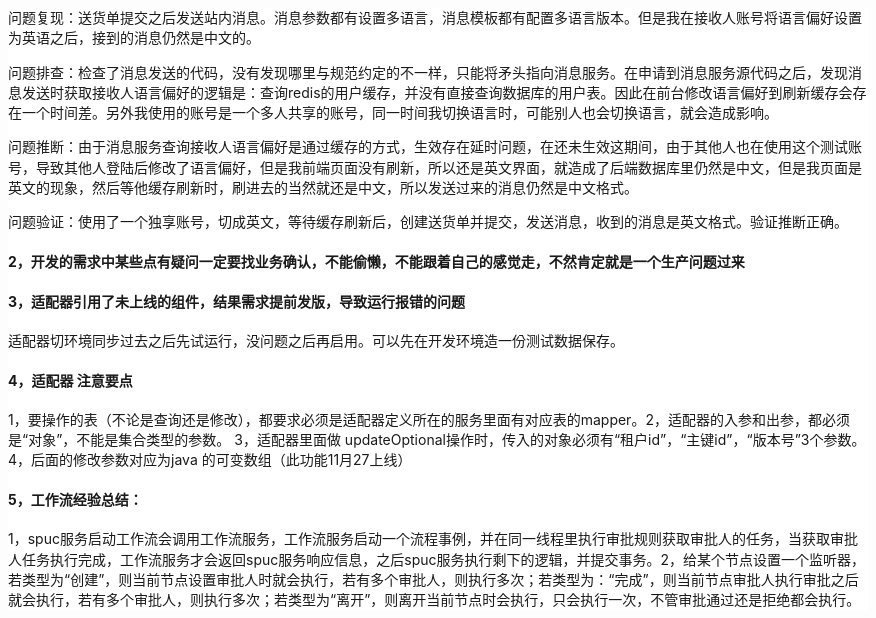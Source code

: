 问题复现：送货单提交之后发送站内消息。消息参数都有设置多语言，消息模板都有配置多语言版本。但是我在接收人账号将语言偏好设置为英语之后，接到的消息仍然是中文的。

问题排查：检查了消息发送的代码，没有发现哪里与规范约定的不一样，只能将矛头指向消息服务。在申请到消息服务源代码之后，发现消息发送时获取接收人语言偏好的逻辑是：查询redis的用户缓存，并没有直接查询数据库的用户表。因此在前台修改语言偏好到刷新缓存会存在一个时间差。另外我使用的账号是一个多人共享的账号，同一时间我切换语言时，可能别人也会切换语言，就会造成影响。

问题推断：由于消息服务查询接收人语言偏好是通过缓存的方式，生效存在延时问题，在还未生效这期间，由于其他人也在使用这个测试账号，导致其他人登陆后修改了语言偏好，但是我前端页面没有刷新，所以还是英文界面，就造成了后端数据库里仍然是中文，但是我页面是英文的现象，然后等他缓存刷新时，刷进去的当然就还是中文，所以发送过来的消息仍然是中文格式。

问题验证：使用了一个独享账号，切成英文，等待缓存刷新后，创建送货单并提交，发送消息，收到的消息是英文格式。验证推断正确。

#### 2，开发的需求中某些点有疑问一定要找业务确认，不能偷懒，不能跟着自己的感觉走，不然肯定就是一个生产问题过来

#### 3，适配器引用了未上线的组件，结果需求提前发版，导致运行报错的问题

适配器切环境同步过去之后先试运行，没问题之后再启用。可以先在开发环境造一份测试数据保存。

#### 4，适配器 注意要点

​	1，要操作的表（不论是查询还是修改），都要求必须是适配器定义所在的服务里面有对应表的mapper。
​	2，适配器的入参和出参，都必须是“对象”，不能是集合类型的参数。
​	3，适配器里面做 updateOptional操作时，传入的对象必须有“租户id”，“主键id”，“版本号”3个参数。
​	4，后面的修改参数对应为java 的可变数组（此功能11月27上线）
​

#### 5，工作流经验总结：

​	1，spuc服务启动工作流会调用工作流服务，工作流服务启动一个流程事例，并在同一线程里执行审批规则获取审批人的任务，当获取审批人任务执行完成，工作流服务才会返回spuc服务响应信息，之后spuc服务执行剩下的逻辑，并提交事务。
​	2，给某个节点设置一个监听器，若类型为“创建”，则当前节点设置审批人时就会执行，若有多个审批人，则执行多次；若类型为：“完成”，则当前节点审批人执行审批之后就会执行，若有多个审批人，则执行多次；若类型为“离开”，则离开当前节点时会执行，只会执行一次，不管审批通过还是拒绝都会执行。


